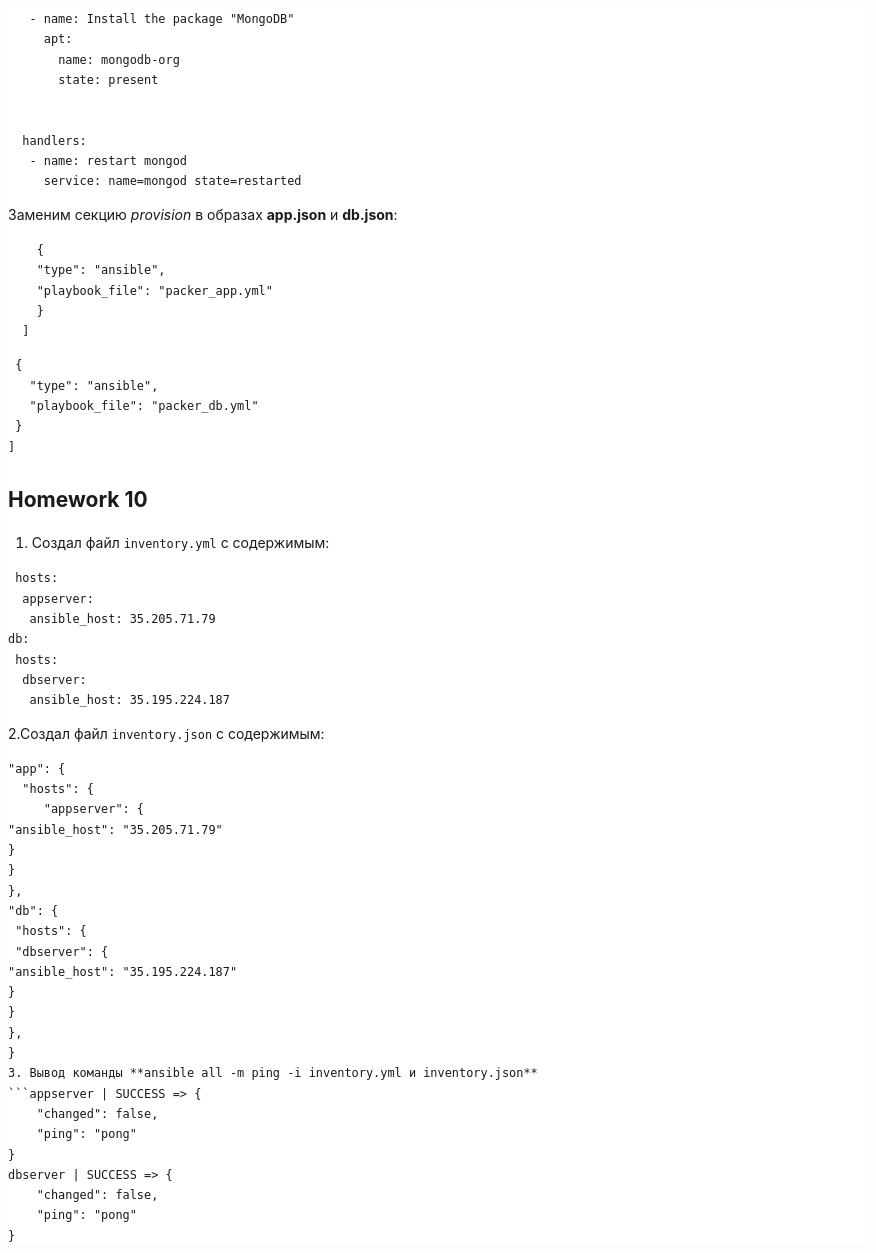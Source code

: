 ```- name: Install MongoDB
   - name: Install the package "MongoDB"
     apt:
       name: mongodb-org
       state: present


  handlers:
   - name: restart mongod
     service: name=mongod state=restarted

```
Заменим секцию _provision_ в образах **app.json** и **db.json**:
```"provisioners": [
    {
    "type": "ansible",
    "playbook_file": "packer_app.yml"
    }
  ]
 ```
   ```"provisioners": [
    {
      "type": "ansible",
      "playbook_file": "packer_db.yml"
    }
  ]
  ```

  ## Homework 10
1. Создал файл ```inventory.yml``` с содержимым:
```app:
 hosts:
  appserver:
   ansible_host: 35.205.71.79
db:
 hosts:
  dbserver:
   ansible_host: 35.195.224.187
```
2.Создал файл ```inventory.json``` с содержимым:
```{
"app": {
  "hosts": {
     "appserver": {
"ansible_host": "35.205.71.79"
}
}
},
"db": {
 "hosts": {
 "dbserver": {
"ansible_host": "35.195.224.187"
}
}
},
}
3. Вывод команды **ansible all -m ping -i inventory.yml и inventory.json**
```appserver | SUCCESS => {
    "changed": false,
    "ping": "pong"
}
dbserver | SUCCESS => {
    "changed": false,
    "ping": "pong"
}
```